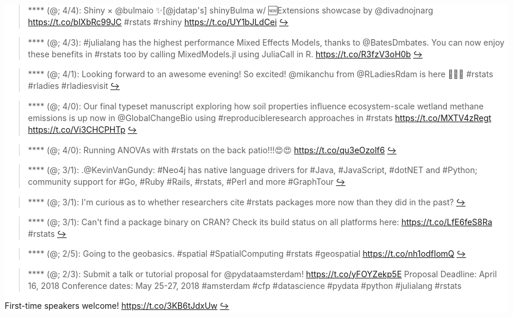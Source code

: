


> **** (@; 4/4): Shiny × @bulmaio
✨[@jdatap's] shinyBulma w/ 🆕Extensions showcase by @divadnojnarg 
https://t.co/blXbRc99JC #rstats #rshiny https://t.co/UY1bJLdCei  [&#8618;](https://twitter.com/dataandme/status/984502922607235072)




> **** (@; 4/3): #julialang has the highest performance Mixed Effects Models, thanks to @BatesDmbates. You can now enjoy these benefits in #rstats too by calling MixedModels.jl using JuliaCall in R. https://t.co/R3fzV3oH0b  [&#8618;](https://twitter.com/dataandme/status/984513183250616320)




> **** (@; 4/1): Looking forward to an awesome evening! So excited! @mikanchu from @RLadiesRdam is here 💃🏻🎉 
#rstats #rladies #rladiesvisit  [&#8618;](https://twitter.com/dataandme/status/984491056598274049)




> **** (@; 4/0): Our final typeset manuscript exploring how soil properties influence ecosystem-scale wetland methane emissions is up now in @GlobalChangeBio using #reproducibleresearch approaches in #rstats
https://t.co/MXTV4zRegt https://t.co/Vi3CHCPHTp  [&#8618;](https://twitter.com/dataandme/status/984525894843682816)




> **** (@; 4/0): Running ANOVAs with #rstats on the back patio!!!😍😍 https://t.co/qu3eOzolf6  [&#8618;](https://twitter.com/dataandme/status/984517639140708353)




> **** (@; 3/1): .@KevinVanGundy: #Neo4j has native language drivers for #Java, #JavaScript, #dotNET and #Python; community support for #Go, #Ruby #Rails, #rstats, #Perl and more 
#GraphTour  [&#8618;](https://twitter.com/dataandme/status/984497119468847106)




> **** (@; 3/1): I'm curious as to whether researchers cite #rstats packages more now than they did in the past?  [&#8618;](https://twitter.com/dataandme/status/984467001535090688)




> **** (@; 3/1): Can't find a package binary on CRAN? Check its build status on all platforms here: https://t.co/LfE6feS8Ra #rstats  [&#8618;](https://twitter.com/dataandme/status/984461154171998208)




> **** (@; 2/5): Going to the geobasics. #spatial #SpatialComputing #rstats #geospatial
https://t.co/nh1odfIomQ  [&#8618;](https://twitter.com/dataandme/status/984491993635213312)




> **** (@; 2/3): Submit a talk or tutorial proposal for @pydataamsterdam! https://t.co/yFOYZekp5E
Proposal Deadline: April 16, 2018 
Conference dates: May 25-27, 2018
#amsterdam #cfp #datascience #pydata #python #julialang #rstats
>
First-time speakers welcome! https://t.co/3KB6tJdxUw  [&#8618;](https://twitter.com/dataandme/status/984516871167860737)
